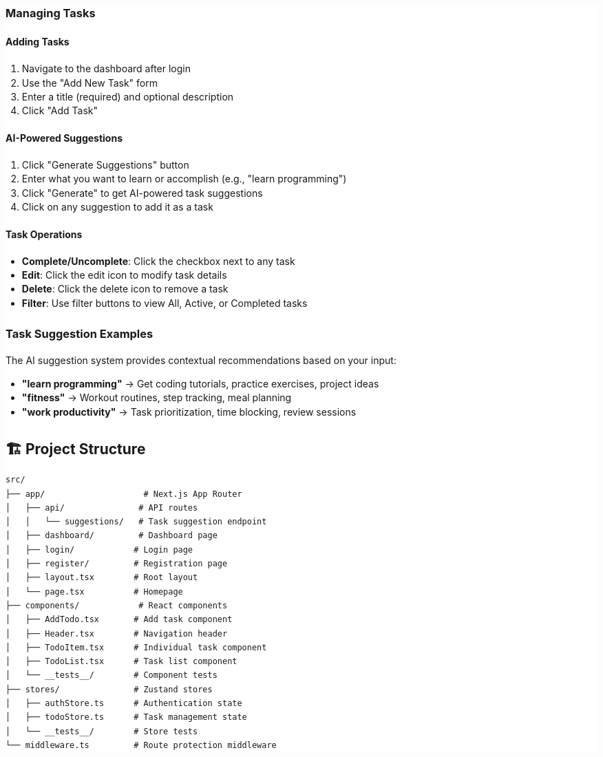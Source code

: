 ### Managing Tasks

#### Adding Tasks
1. Navigate to the dashboard after login
2. Use the "Add New Task" form
3. Enter a title (required) and optional description
4. Click "Add Task"

#### AI-Powered Suggestions
1. Click "Generate Suggestions" button
2. Enter what you want to learn or accomplish (e.g., "learn programming")
3. Click "Generate" to get AI-powered task suggestions
4. Click on any suggestion to add it as a task

#### Task Operations
- **Complete/Uncomplete**: Click the checkbox next to any task
- **Edit**: Click the edit icon to modify task details
- **Delete**: Click the delete icon to remove a task
- **Filter**: Use filter buttons to view All, Active, or Completed tasks

### Task Suggestion Examples

The AI suggestion system provides contextual recommendations based on your input:

- **"learn programming"** → Get coding tutorials, practice exercises, project ideas
- **"fitness"** → Workout routines, step tracking, meal planning
- **"work productivity"** → Task prioritization, time blocking, review sessions

## 🏗️ Project Structure

```
src/
├── app/                    # Next.js App Router
│   ├── api/               # API routes
│   │   └── suggestions/   # Task suggestion endpoint
│   ├── dashboard/         # Dashboard page
│   ├── login/            # Login page
│   ├── register/         # Registration page
│   ├── layout.tsx        # Root layout
│   └── page.tsx          # Homepage
├── components/            # React components
│   ├── AddTodo.tsx       # Add task component
│   ├── Header.tsx        # Navigation header
│   ├── TodoItem.tsx      # Individual task component
│   ├── TodoList.tsx      # Task list component
│   └── __tests__/        # Component tests
├── stores/               # Zustand stores
│   ├── authStore.ts      # Authentication state
│   ├── todoStore.ts      # Task management state
│   └── __tests__/        # Store tests
└── middleware.ts         # Route protection middleware
```
